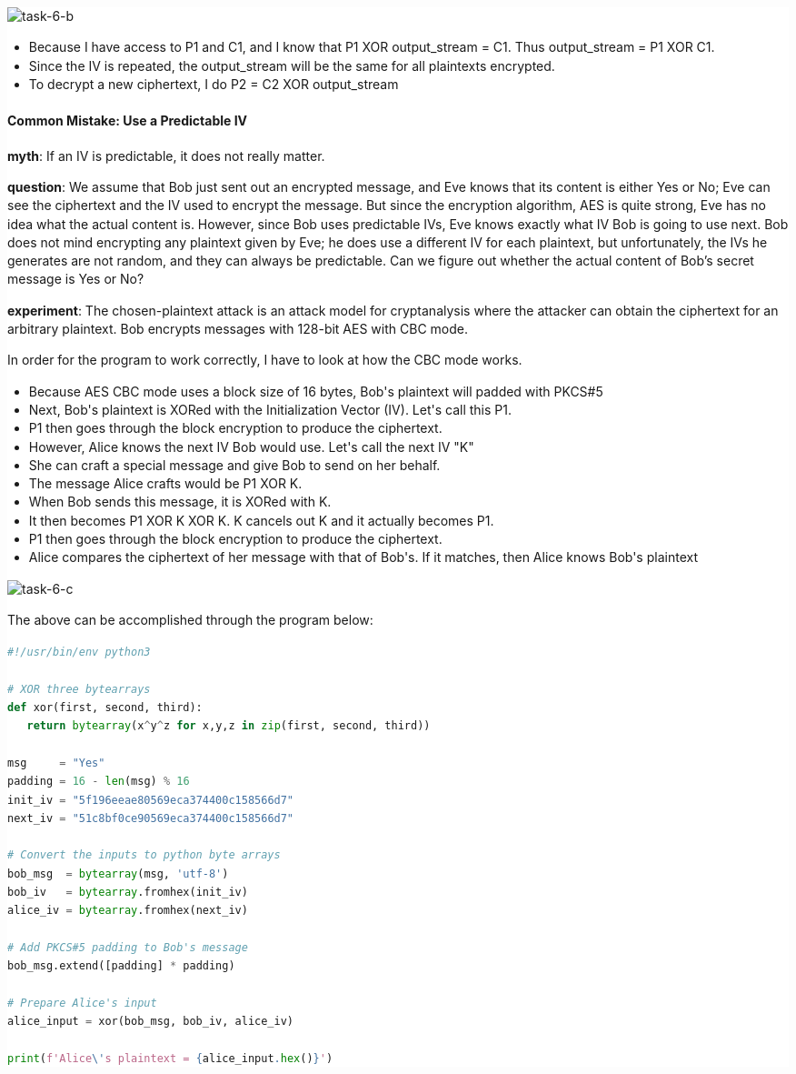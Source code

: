 ![task-6-b](https://github.com/iukadike/blog/assets/58455326/899a46ca-2956-446f-89af-549c89748453)

- Because I have access to P1 and C1, and I know that P1 XOR output_stream = C1. Thus output_stream = P1 XOR C1.
- Since the IV is repeated, the output_stream will be the same for all plaintexts encrypted.
- To decrypt a new ciphertext, I do P2 = C2 XOR output_stream


#### Common Mistake: Use a Predictable IV

__myth__: If an IV is predictable, it does not really matter.

__question__: We assume that Bob just sent out an encrypted message, and Eve knows that its content is either Yes or No; Eve can see the ciphertext and the IV used to encrypt the message. But since the encryption algorithm, AES is quite strong, Eve has no idea what the actual content is. However, since Bob uses predictable IVs,
Eve knows exactly what IV Bob is going to use next. Bob does not mind encrypting any plaintext given by Eve; he does use a different IV for each
plaintext, but unfortunately, the IVs he generates are not random, and they can always be predictable. Can we figure out whether the actual content of Bob’s secret message is Yes or No?

__experiment__: The chosen-plaintext attack is an attack model for cryptanalysis where the attacker can obtain the ciphertext for an arbitrary plaintext. Bob encrypts messages with 128-bit AES with CBC mode.

In order for the program to work correctly, I have to look at how the CBC mode works.
- Because AES CBC mode uses a block size of 16 bytes, Bob's plaintext will padded with PKCS#5
- Next, Bob's plaintext is XORed with the Initialization Vector (IV). Let's call this P1.
- P1 then goes through the block encryption to produce the ciphertext.
- However, Alice knows the next IV Bob would use. Let's call the next IV "K"
- She can craft a special message and give Bob to send on her behalf. 
- The message Alice crafts would be P1 XOR K.
- When Bob sends this message, it is XORed with K.
- It then becomes P1 XOR K XOR K. K cancels out K and it actually becomes P1.
- P1 then goes through the block encryption to produce the ciphertext.
- Alice compares the ciphertext of her message with that of Bob's. If it matches, then Alice knows Bob's plaintext

![task-6-c](https://github.com/iukadike/blog/assets/58455326/f70850af-522e-4206-9041-09311d3a7106)

The above can be accomplished through the program below:

```python
#!/usr/bin/env python3

# XOR three bytearrays
def xor(first, second, third):
   return bytearray(x^y^z for x,y,z in zip(first, second, third))

msg     = "Yes"
padding = 16 - len(msg) % 16
init_iv = "5f196eeae80569eca374400c158566d7"
next_iv = "51c8bf0ce90569eca374400c158566d7"

# Convert the inputs to python byte arrays
bob_msg  = bytearray(msg, 'utf-8')
bob_iv   = bytearray.fromhex(init_iv)
alice_iv = bytearray.fromhex(next_iv)

# Add PKCS#5 padding to Bob's message
bob_msg.extend([padding] * padding)

# Prepare Alice's input
alice_input = xor(bob_msg, bob_iv, alice_iv)

print(f'Alice\'s plaintext = {alice_input.hex()}')
```